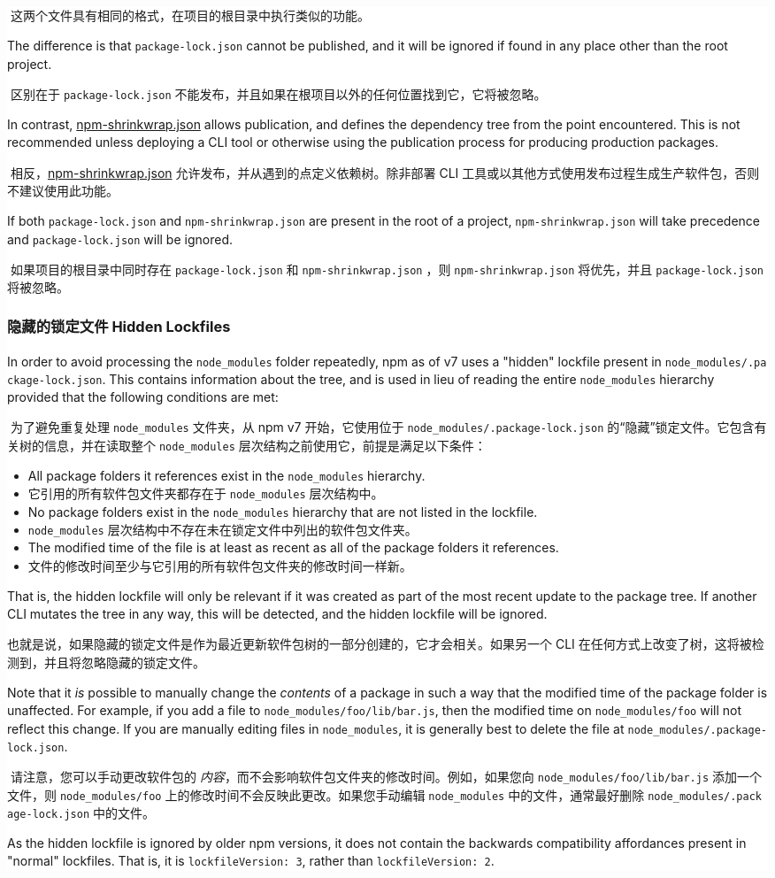 ​	这两个文件具有相同的格式，在项目的根目录中执行类似的功能。

The difference is that `package-lock.json` cannot be published, and it will be ignored if found in any place other than the root project.

​	区别在于  `package-lock.json`  不能发布，并且如果在根项目以外的任何位置找到它，它将被忽略。

In contrast, [npm-shrinkwrap.json](https://docs.npmjs.com/cli/v10/configuring-npm/npm-shrinkwrap-json) allows publication, and defines the dependency tree from the point encountered. This is not recommended unless deploying a CLI tool or otherwise using the publication process for producing production packages.

​	相反，[npm-shrinkwrap.json](https://docs.npmjs.com/cli/v10/configuring-npm/npm-shrinkwrap-json) 允许发布，并从遇到的点定义依赖树。除非部署 CLI 工具或以其他方式使用发布过程生成生产软件包，否则不建议使用此功能。

If both `package-lock.json` and `npm-shrinkwrap.json` are present in the root of a project, `npm-shrinkwrap.json` will take precedence and `package-lock.json` will be ignored.

​	如果项目的根目录中同时存在  `package-lock.json`  和  `npm-shrinkwrap.json` ，则  `npm-shrinkwrap.json`  将优先，并且  `package-lock.json`  将被忽略。

### 隐藏的锁定文件 Hidden Lockfiles

In order to avoid processing the `node_modules` folder repeatedly, npm as of v7 uses a "hidden" lockfile present in `node_modules/.package-lock.json`. This contains information about the tree, and is used in lieu of reading the entire `node_modules` hierarchy provided that the following conditions are met:

​	为了避免重复处理  `node_modules`  文件夹，从 npm v7 开始，它使用位于  `node_modules/.package-lock.json`  的“隐藏”锁定文件。它包含有关树的信息，并在读取整个  `node_modules`  层次结构之前使用它，前提是满足以下条件：

- All package folders it references exist in the `node_modules` hierarchy.
- 它引用的所有软件包文件夹都存在于  `node_modules`  层次结构中。
- No package folders exist in the `node_modules` hierarchy that are not listed in the lockfile.
- `node_modules`  层次结构中不存在未在锁定文件中列出的软件包文件夹。
- The modified time of the file is at least as recent as all of the package folders it references.
- 文件的修改时间至少与它引用的所有软件包文件夹的修改时间一样新。

That is, the hidden lockfile will only be relevant if it was created as part of the most recent update to the package tree. If another CLI mutates the tree in any way, this will be detected, and the hidden lockfile will be ignored.

​	也就是说，如果隐藏的锁定文件是作为最近更新软件包树的一部分创建的，它才会相关。如果另一个 CLI 在任何方式上改变了树，这将被检测到，并且将忽略隐藏的锁定文件。

Note that it *is* possible to manually change the *contents* of a package in such a way that the modified time of the package folder is unaffected. For example, if you add a file to `node_modules/foo/lib/bar.js`, then the modified time on `node_modules/foo` will not reflect this change. If you are manually editing files in `node_modules`, it is generally best to delete the file at `node_modules/.package-lock.json`.

​	请注意，您可以手动更改软件包的 *内容*，而不会影响软件包文件夹的修改时间。例如，如果您向  `node_modules/foo/lib/bar.js`  添加一个文件，则  `node_modules/foo`  上的修改时间不会反映此更改。如果您手动编辑  `node_modules`  中的文件，通常最好删除  `node_modules/.package-lock.json`  中的文件。

As the hidden lockfile is ignored by older npm versions, it does not contain the backwards compatibility affordances present in "normal" lockfiles. That is, it is `lockfileVersion: 3`, rather than `lockfileVersion: 2`.
